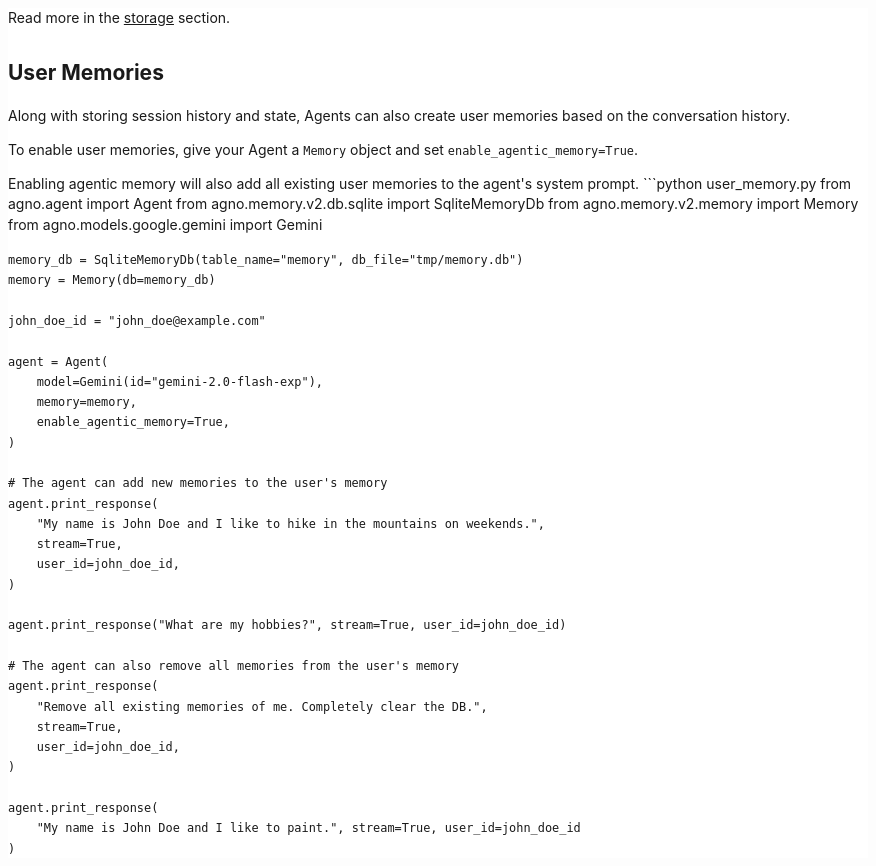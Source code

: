 Read more in the [storage](/agents/storage) section.

## User Memories

Along with storing session history and state, Agents can also create user memories based on the conversation history.

To enable user memories, give your Agent a `Memory` object and set `enable_agentic_memory=True`.

<Note>
  Enabling agentic memory will also add all existing user memories to the agent's system prompt.
</Note>

<Steps>
  <Step title="User memory example">
    ```python user_memory.py
    from agno.agent import Agent
    from agno.memory.v2.db.sqlite import SqliteMemoryDb
    from agno.memory.v2.memory import Memory
    from agno.models.google.gemini import Gemini

    memory_db = SqliteMemoryDb(table_name="memory", db_file="tmp/memory.db")
    memory = Memory(db=memory_db)

    john_doe_id = "john_doe@example.com"

    agent = Agent(
        model=Gemini(id="gemini-2.0-flash-exp"),
        memory=memory,
        enable_agentic_memory=True,
    )

    # The agent can add new memories to the user's memory
    agent.print_response(
        "My name is John Doe and I like to hike in the mountains on weekends.",
        stream=True,
        user_id=john_doe_id,
    )

    agent.print_response("What are my hobbies?", stream=True, user_id=john_doe_id)

    # The agent can also remove all memories from the user's memory
    agent.print_response(
        "Remove all existing memories of me. Completely clear the DB.",
        stream=True,
        user_id=john_doe_id,
    )

    agent.print_response(
        "My name is John Doe and I like to paint.", stream=True, user_id=john_doe_id
    )
